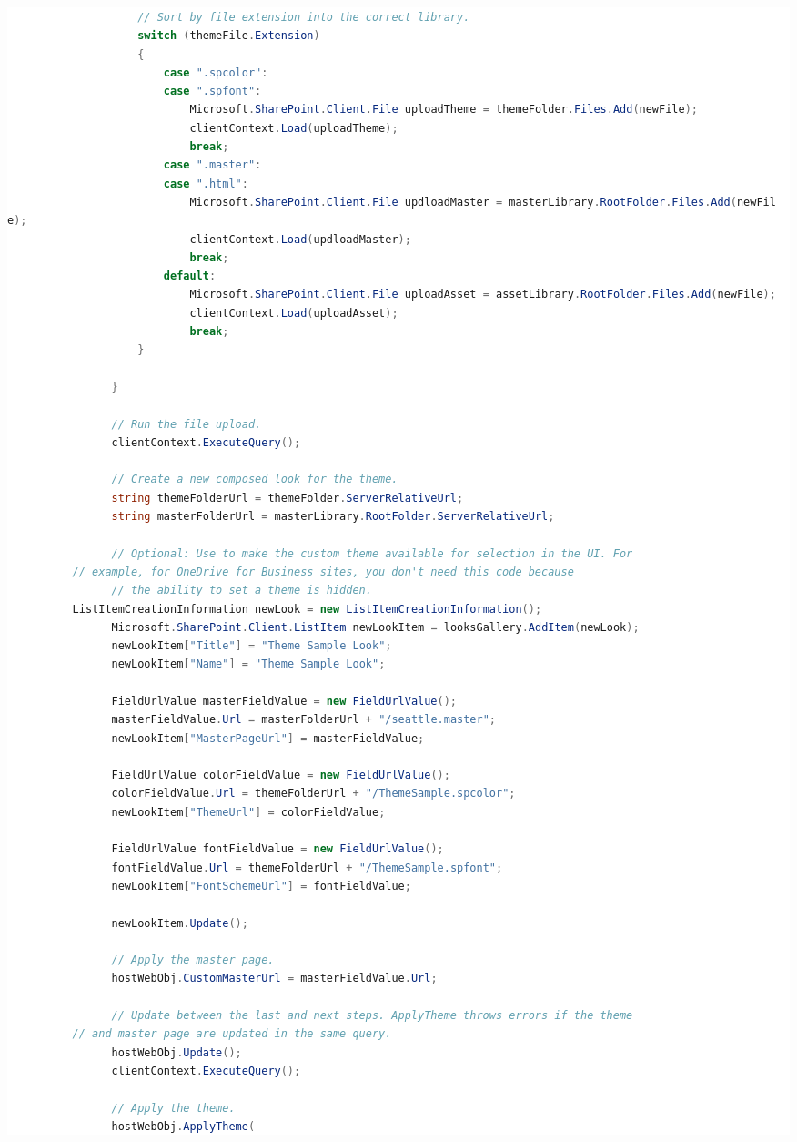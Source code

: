 ```C#
                    // Sort by file extension into the correct library. 
                    switch (themeFile.Extension)
                    {
                        case ".spcolor":
                        case ".spfont":
                            Microsoft.SharePoint.Client.File uploadTheme = themeFolder.Files.Add(newFile);
                            clientContext.Load(uploadTheme);
                            break;
                        case ".master":
                        case ".html":
                            Microsoft.SharePoint.Client.File updloadMaster = masterLibrary.RootFolder.Files.Add(newFile);
                            clientContext.Load(updloadMaster);
                            break;
                        default:
                            Microsoft.SharePoint.Client.File uploadAsset = assetLibrary.RootFolder.Files.Add(newFile);
                            clientContext.Load(uploadAsset);
                            break;
                    }

                }

                // Run the file upload.
                clientContext.ExecuteQuery();

                // Create a new composed look for the theme.
                string themeFolderUrl = themeFolder.ServerRelativeUrl;
                string masterFolderUrl = masterLibrary.RootFolder.ServerRelativeUrl;

                // Optional: Use to make the custom theme available for selection in the UI. For
          // example, for OneDrive for Business sites, you don't need this code because 
                // the ability to set a theme is hidden. 
          ListItemCreationInformation newLook = new ListItemCreationInformation();
                Microsoft.SharePoint.Client.ListItem newLookItem = looksGallery.AddItem(newLook);
                newLookItem["Title"] = "Theme Sample Look";
                newLookItem["Name"] = "Theme Sample Look";

                FieldUrlValue masterFieldValue = new FieldUrlValue();
                masterFieldValue.Url = masterFolderUrl + "/seattle.master";
                newLookItem["MasterPageUrl"] = masterFieldValue;

                FieldUrlValue colorFieldValue = new FieldUrlValue();
                colorFieldValue.Url = themeFolderUrl + "/ThemeSample.spcolor";
                newLookItem["ThemeUrl"] = colorFieldValue;

                FieldUrlValue fontFieldValue = new FieldUrlValue();
                fontFieldValue.Url = themeFolderUrl + "/ThemeSample.spfont";
                newLookItem["FontSchemeUrl"] = fontFieldValue;

                newLookItem.Update();

                // Apply the master page.
                hostWebObj.CustomMasterUrl = masterFieldValue.Url;

                // Update between the last and next steps. ApplyTheme throws errors if the theme
          // and master page are updated in the same query.
                hostWebObj.Update();
                clientContext.ExecuteQuery();

                // Apply the theme.
                hostWebObj.ApplyTheme(
```